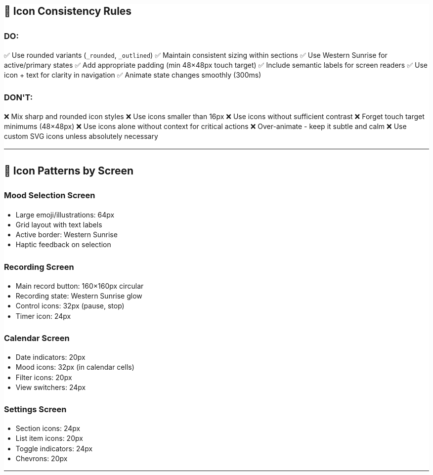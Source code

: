 
## 🔄 **Icon Consistency Rules**

### **DO:**
✅ Use rounded variants (`_rounded`, `_outlined`)
✅ Maintain consistent sizing within sections
✅ Use Western Sunrise for active/primary states
✅ Add appropriate padding (min 48×48px touch target)
✅ Include semantic labels for screen readers
✅ Use icon + text for clarity in navigation
✅ Animate state changes smoothly (300ms)

### **DON'T:**
❌ Mix sharp and rounded icon styles
❌ Use icons smaller than 16px
❌ Use icons without sufficient contrast
❌ Forget touch target minimums (48×48px)
❌ Use icons alone without context for critical actions
❌ Over-animate - keep it subtle and calm
❌ Use custom SVG icons unless absolutely necessary

---

## 📱 **Icon Patterns by Screen**

### **Mood Selection Screen**
- Large emoji/illustrations: 64px
- Grid layout with text labels
- Active border: Western Sunrise
- Haptic feedback on selection

### **Recording Screen**
- Main record button: 160×160px circular
- Recording state: Western Sunrise glow
- Control icons: 32px (pause, stop)
- Timer icon: 24px

### **Calendar Screen**
- Date indicators: 20px
- Mood icons: 32px (in calendar cells)
- Filter icons: 20px
- View switchers: 24px

### **Settings Screen**
- Section icons: 24px
- List item icons: 20px
- Toggle indicators: 24px
- Chevrons: 20px

---